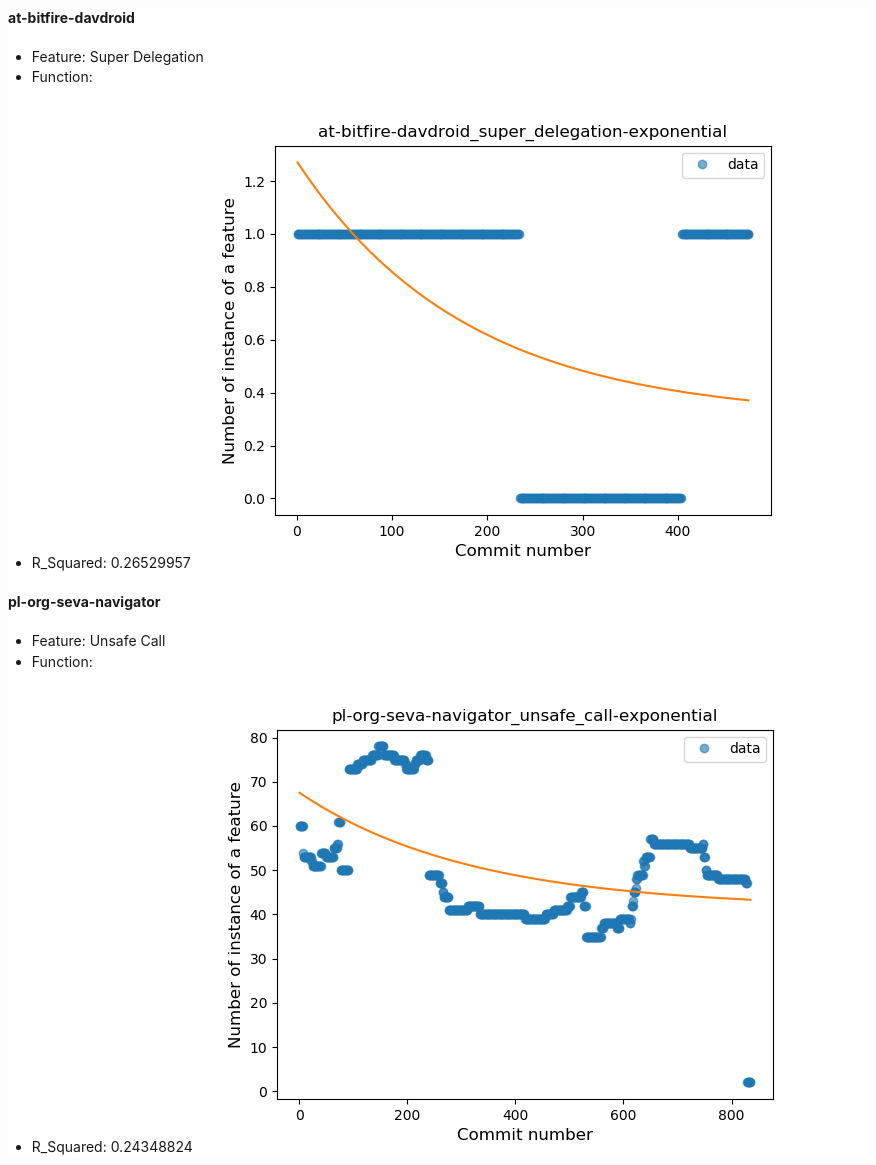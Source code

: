 #### at-bitfire-davdroid
* Feature: Super Delegation
* Function: ![equation](http://latex.codecogs.com/svg.latex?-4.903906x%5E%7B0.994379%7D%20&plus;%200.303387)
* R_Squared: 0.26529957
 ![at-bitfire-davdroid](../plots/at-bitfire-davdroid_super_delegation_T5.png)

#### pl-org-seva-navigator
* Feature: Unsafe Call
* Function: ![equation](http://latex.codecogs.com/svg.latex?1037.988902x%5E%7B0.99686%7D%20&plus;%2041.429503)
* R_Squared: 0.24348824
 ![pl-org-seva-navigator](../plots/pl-org-seva-navigator_unsafe_call_T5.png)
